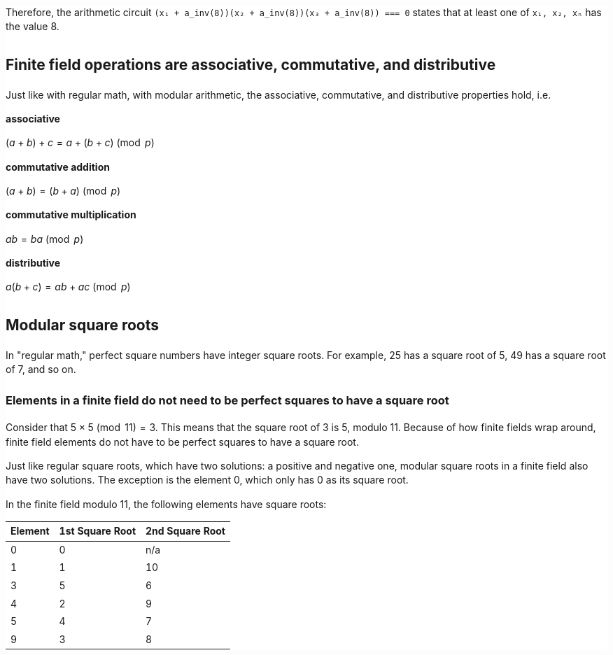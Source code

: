 Therefore, the arithmetic circuit `(x₁ + a_inv(8))(x₂ + a_inv(8))(x₃ + a_inv(8)) === 0` states that at least one of `x₁, x₂, xₙ` has the value 8.

## Finite field operations are associative, commutative, and distributive

Just like with regular math, with modular arithmetic, the associative, commutative, and distributive properties hold, i.e.

**associative**

$(a + b) + c = a + (b + c) \pmod p$

**commutative addition**

$(a + b) = (b + a) \pmod p$

**commutative multiplication**

$ab = ba \pmod p$

**distributive**

$a(b + c) = ab + ac \pmod p$

## Modular square roots

In "regular math," perfect square numbers have integer square roots. For example, 25 has a square root of 5, 49 has a square root of 7, and so on.

### Elements in a finite field do not need to be perfect squares to have a square root

Consider that $5 × 5 \pmod {11} = 3$. This means that the square root of 3 is 5, modulo 11. Because of how finite fields wrap around, finite field elements do not have to be perfect squares to have a square root.

Just like regular square roots, which have two solutions: a positive and negative one, modular square roots in a finite field also have two solutions. The exception is the element 0, which only has 0 as its square root.

In the finite field modulo 11, the following elements have square roots:

| Element | 1st Square Root | 2nd Square Root |
| --- | --- | --- |
| 0 | 0 | n/a |
| 1 | 1 | 10 |
| 3 | 5 | 6 |
| 4 | 2 | 9 |
| 5 | 4 | 7 |
| 9 | 3 | 8 |
